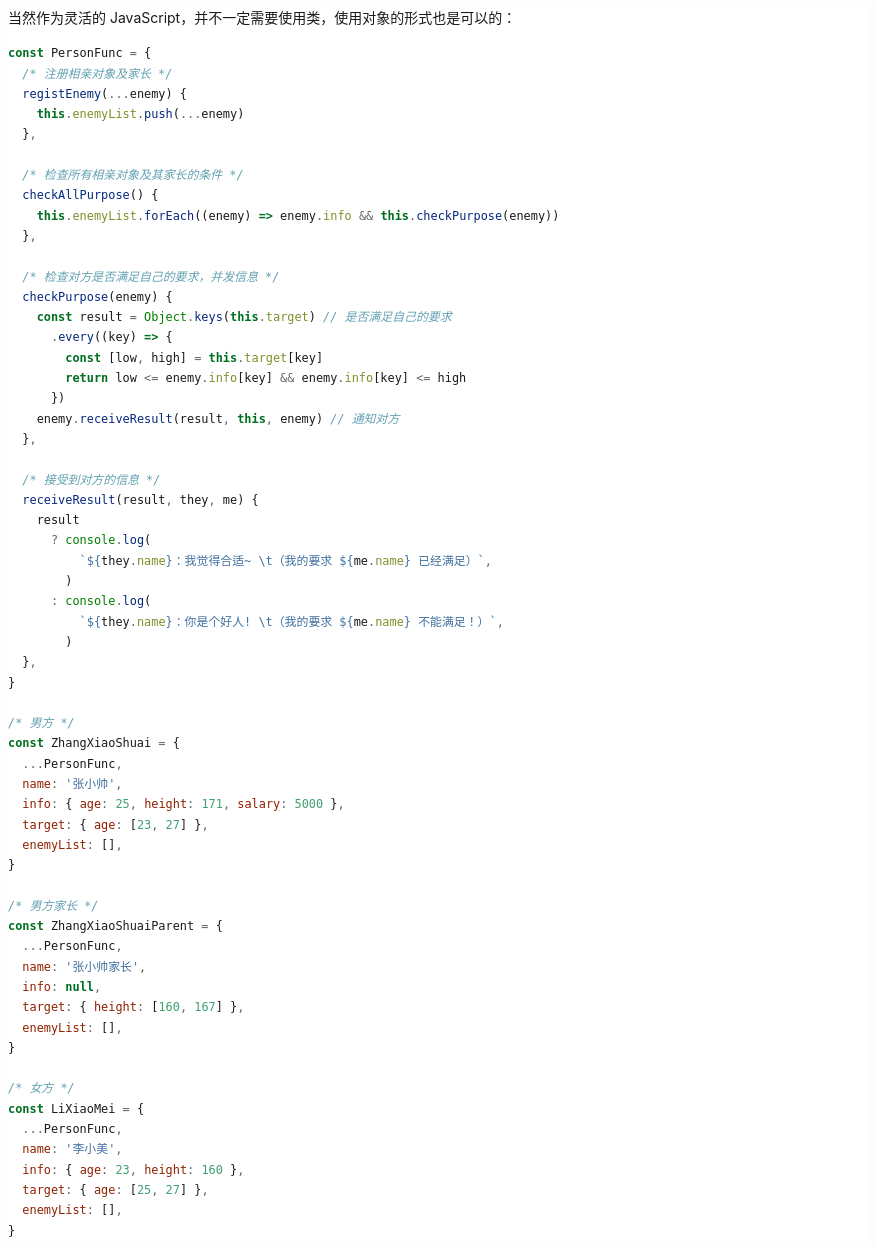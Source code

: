 ```javascript
```

当然作为灵活的 JavaScript，并不一定需要使用类，使用对象的形式也是可以的：

```javascript
const PersonFunc = {
  /* 注册相亲对象及家长 */
  registEnemy(...enemy) {
    this.enemyList.push(...enemy)
  },

  /* 检查所有相亲对象及其家长的条件 */
  checkAllPurpose() {
    this.enemyList.forEach((enemy) => enemy.info && this.checkPurpose(enemy))
  },

  /* 检查对方是否满足自己的要求，并发信息 */
  checkPurpose(enemy) {
    const result = Object.keys(this.target) // 是否满足自己的要求
      .every((key) => {
        const [low, high] = this.target[key]
        return low <= enemy.info[key] && enemy.info[key] <= high
      })
    enemy.receiveResult(result, this, enemy) // 通知对方
  },

  /* 接受到对方的信息 */
  receiveResult(result, they, me) {
    result
      ? console.log(
          `${they.name}：我觉得合适~ \t（我的要求 ${me.name} 已经满足）`,
        )
      : console.log(
          `${they.name}：你是个好人! \t（我的要求 ${me.name} 不能满足！）`,
        )
  },
}

/* 男方 */
const ZhangXiaoShuai = {
  ...PersonFunc,
  name: '张小帅',
  info: { age: 25, height: 171, salary: 5000 },
  target: { age: [23, 27] },
  enemyList: [],
}

/* 男方家长 */
const ZhangXiaoShuaiParent = {
  ...PersonFunc,
  name: '张小帅家长',
  info: null,
  target: { height: [160, 167] },
  enemyList: [],
}

/* 女方 */
const LiXiaoMei = {
  ...PersonFunc,
  name: '李小美',
  info: { age: 23, height: 160 },
  target: { age: [25, 27] },
  enemyList: [],
}
```